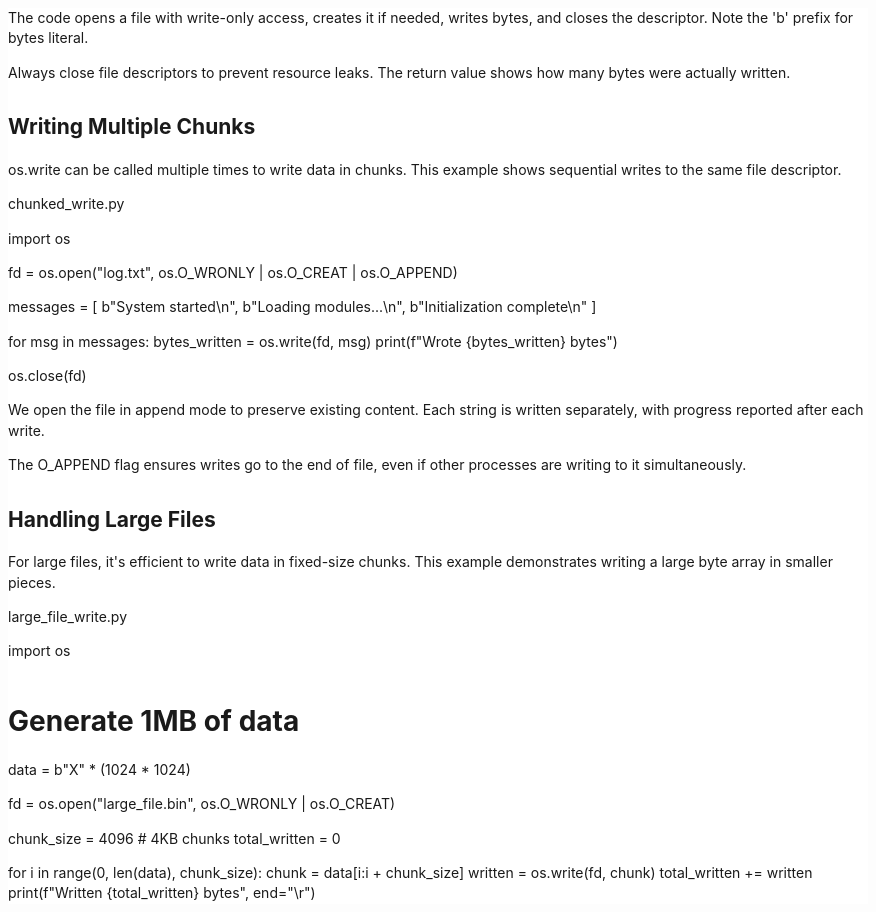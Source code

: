 The code opens a file with write-only access, creates it if needed, writes
bytes, and closes the descriptor. Note the 'b' prefix for bytes literal.

Always close file descriptors to prevent resource leaks. The return value
shows how many bytes were actually written.

## Writing Multiple Chunks

os.write can be called multiple times to write data in chunks.
This example shows sequential writes to the same file descriptor.

chunked_write.py
  

import os

fd = os.open("log.txt", os.O_WRONLY | os.O_CREAT | os.O_APPEND)

messages = [
    b"System started\n",
    b"Loading modules...\n",
    b"Initialization complete\n"
]

for msg in messages:
    bytes_written = os.write(fd, msg)
    print(f"Wrote {bytes_written} bytes")

os.close(fd)

We open the file in append mode to preserve existing content. Each string
is written separately, with progress reported after each write.

The O_APPEND flag ensures writes go to the end of file, even if other
processes are writing to it simultaneously.

## Handling Large Files

For large files, it's efficient to write data in fixed-size chunks. This
example demonstrates writing a large byte array in smaller pieces.

large_file_write.py
  

import os

# Generate 1MB of data
data = b"X" * (1024 * 1024)

fd = os.open("large_file.bin", os.O_WRONLY | os.O_CREAT)

chunk_size = 4096  # 4KB chunks
total_written = 0

for i in range(0, len(data), chunk_size):
    chunk = data[i:i + chunk_size]
    written = os.write(fd, chunk)
    total_written += written
    print(f"Written {total_written} bytes", end="\r")
